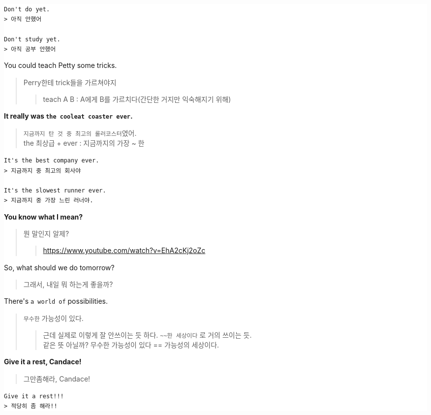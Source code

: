 ```
Don't do yet.  
> 아직 안했어  

Don't study yet.  
> 아직 공부 안했어  
```

You could teach Petty some tricks.  
> Perry한테 trick들을 가르쳐야지  
>> teach A B : A에게 B를 가르치다(간단한 거지만 익숙해지기 위해)  

**It really was `the cooleat coaster ever`.**  
> `지금까지 탄 것 중 최고의 롤러코스터`였어.  
> the 최상급 + ever : 지금까지의 가장 ~ 한  

```
It's the best company ever.  
> 지금까지 중 최고의 회사야  

It's the slowest runner ever.  
> 지금까지 중 가장 느린 러너야.  
```

**You know what I mean?**  
> 뭔 말인지 알제?  
>> <https://www.youtube.com/watch?v=EhA2cKj2oZc>  

So, what should we do tomorrow?  
> 그래서, 내일 뭐 하는게 좋을까?  

There's `a world of` possibilities.  
> `무수한` 가능성이 있다.  
>> 근데 실제로 이렇게 잘 안쓰이는 듯 하다. `~~한 세상이다` 로 거의 쓰이는 듯.  
>> 같은 뜻 아닐까? 무수한 가능성이 있다 == 가능성의 세상이다.  

**Give it a rest, Candace!**  
> 그만좀해라, Candace!  

```
Give it a rest!!!  
> 적당히 좀 해라!!  
```

